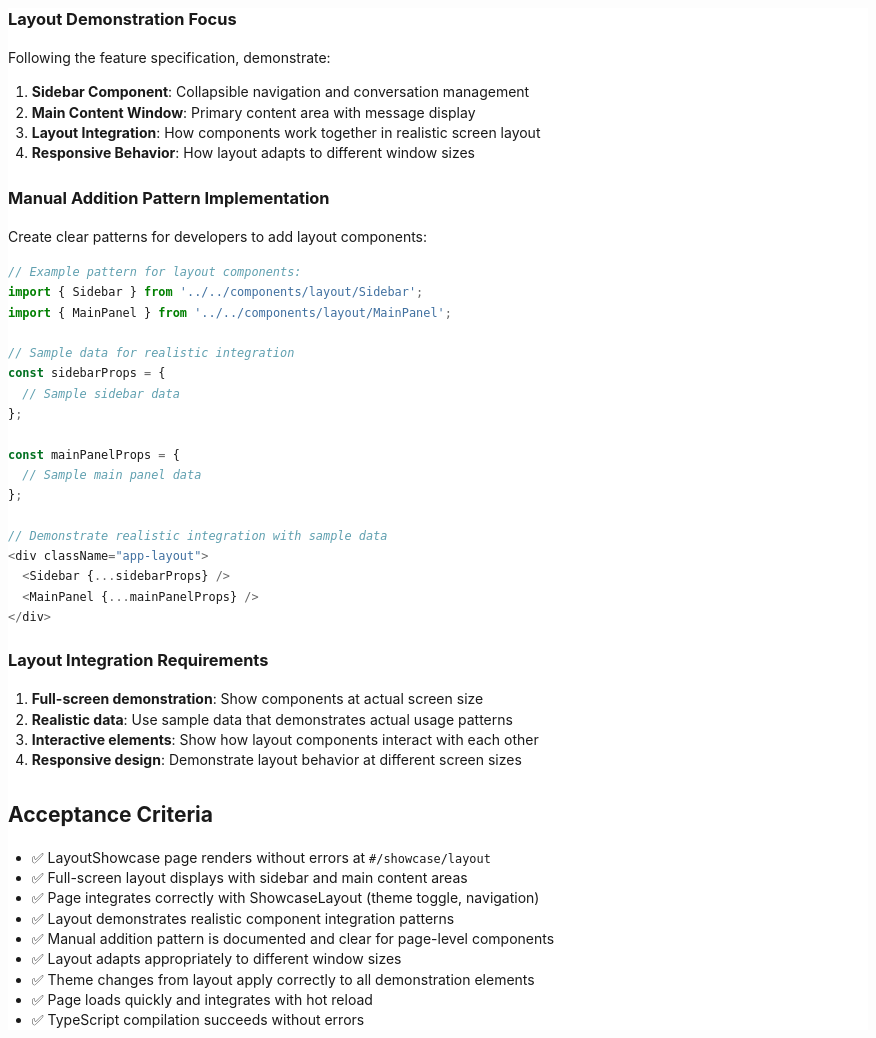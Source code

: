 ### Layout Demonstration Focus

Following the feature specification, demonstrate:

1. **Sidebar Component**: Collapsible navigation and conversation management
2. **Main Content Window**: Primary content area with message display
3. **Layout Integration**: How components work together in realistic screen layout
4. **Responsive Behavior**: How layout adapts to different window sizes

### Manual Addition Pattern Implementation

Create clear patterns for developers to add layout components:

```typescript
// Example pattern for layout components:
import { Sidebar } from '../../components/layout/Sidebar';
import { MainPanel } from '../../components/layout/MainPanel';

// Sample data for realistic integration
const sidebarProps = {
  // Sample sidebar data
};

const mainPanelProps = {
  // Sample main panel data
};

// Demonstrate realistic integration with sample data
<div className="app-layout">
  <Sidebar {...sidebarProps} />
  <MainPanel {...mainPanelProps} />
</div>
```

### Layout Integration Requirements

1. **Full-screen demonstration**: Show components at actual screen size
2. **Realistic data**: Use sample data that demonstrates actual usage patterns
3. **Interactive elements**: Show how layout components interact with each other
4. **Responsive design**: Demonstrate layout behavior at different screen sizes

## Acceptance Criteria

- ✅ LayoutShowcase page renders without errors at `#/showcase/layout`
- ✅ Full-screen layout displays with sidebar and main content areas
- ✅ Page integrates correctly with ShowcaseLayout (theme toggle, navigation)
- ✅ Layout demonstrates realistic component integration patterns
- ✅ Manual addition pattern is documented and clear for page-level components
- ✅ Layout adapts appropriately to different window sizes
- ✅ Theme changes from layout apply correctly to all demonstration elements
- ✅ Page loads quickly and integrates with hot reload
- ✅ TypeScript compilation succeeds without errors
